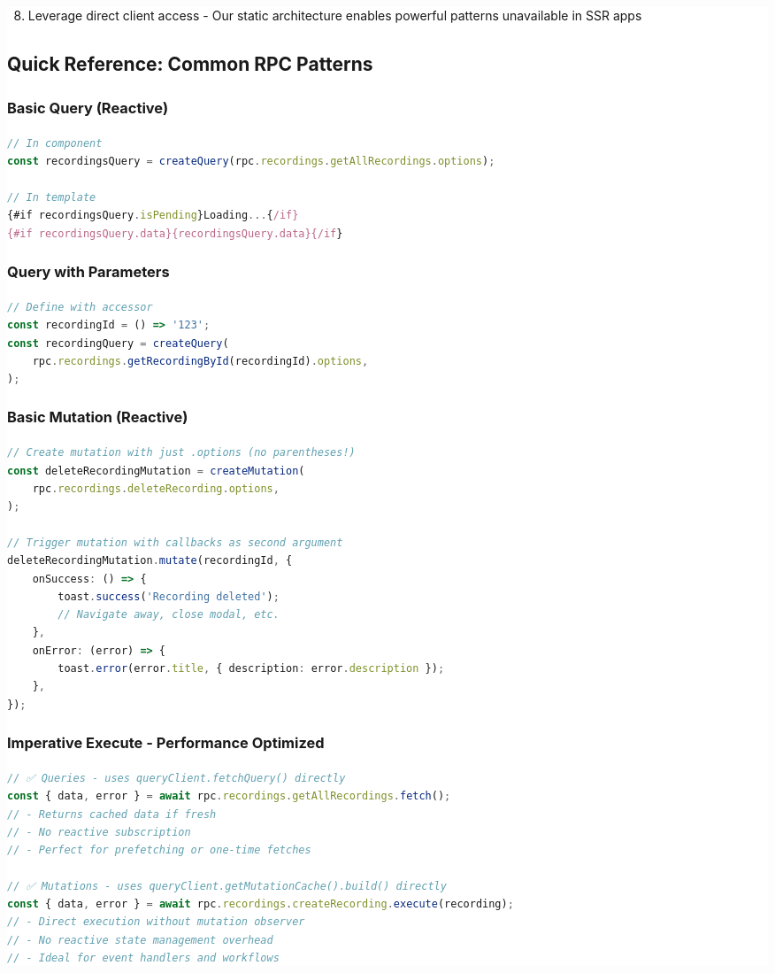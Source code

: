 8. Leverage direct client access - Our static architecture enables powerful patterns unavailable in SSR apps

## Quick Reference: Common RPC Patterns

### Basic Query (Reactive)

```typescript
// In component
const recordingsQuery = createQuery(rpc.recordings.getAllRecordings.options);

// In template
{#if recordingsQuery.isPending}Loading...{/if}
{#if recordingsQuery.data}{recordingsQuery.data}{/if}
```

### Query with Parameters

```typescript
// Define with accessor
const recordingId = () => '123';
const recordingQuery = createQuery(
	rpc.recordings.getRecordingById(recordingId).options,
);
```

### Basic Mutation (Reactive)

```typescript
// Create mutation with just .options (no parentheses!)
const deleteRecordingMutation = createMutation(
	rpc.recordings.deleteRecording.options,
);

// Trigger mutation with callbacks as second argument
deleteRecordingMutation.mutate(recordingId, {
	onSuccess: () => {
		toast.success('Recording deleted');
		// Navigate away, close modal, etc.
	},
	onError: (error) => {
		toast.error(error.title, { description: error.description });
	},
});
```

### Imperative Execute - Performance Optimized

```typescript
// ✅ Queries - uses queryClient.fetchQuery() directly
const { data, error } = await rpc.recordings.getAllRecordings.fetch();
// - Returns cached data if fresh
// - No reactive subscription
// - Perfect for prefetching or one-time fetches

// ✅ Mutations - uses queryClient.getMutationCache().build() directly
const { data, error } = await rpc.recordings.createRecording.execute(recording);
// - Direct execution without mutation observer
// - No reactive state management overhead
// - Ideal for event handlers and workflows
```
